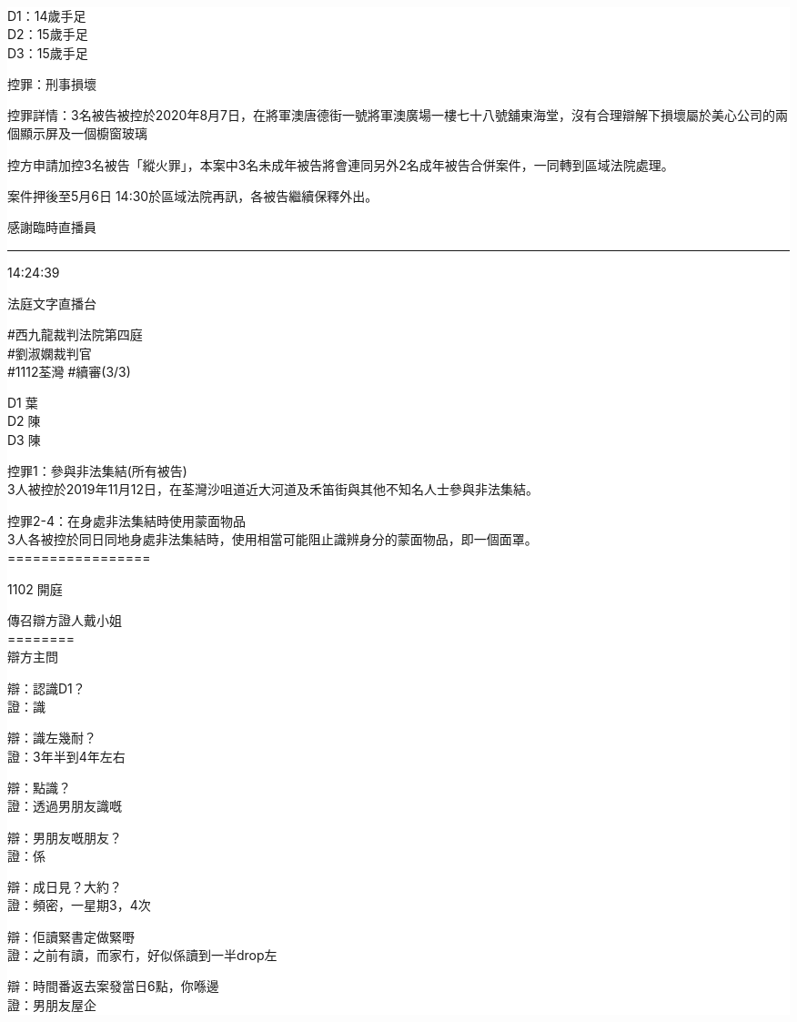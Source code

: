 D1：14歲手足  
D2：15歲手足  
D3：15歲手足  
  
控罪：刑事損壞  
  
控罪詳情：3名被告被控於2020年8月7日，在將軍澳唐德街一號將軍澳廣場一樓七十八號舖東海堂，沒有合理辯解下損壞屬於美心公司的兩個顯示屏及一個櫥窗玻璃  
  
控方申請加控3名被告「縱火罪」，本案中3名未成年被告將會連同另外2名成年被告合併案件，一同轉到區域法院處理。  
  
案件押後至5月6日 14:30於區域法院再訊，各被告繼續保釋外出。  
  
感謝臨時直播員

---
      
14:24:39

法庭文字直播台

\#西九龍裁判法院第四庭  
\#劉淑嫻裁判官  
\#1112荃灣 \#續審(3/3)  
  
D1 葉  
D2 陳  
D3 陳  
  
控罪1：參與⾮法集結(所有被告)  
3人被控於2019年11月12日，在荃灣沙咀道近大河道及禾笛街與其他不知名人士參與非法集結。  
  
控罪2-4：在⾝處⾮法集結時使⽤蒙⾯物品  
3人各被控於同日同地身處非法集結時，使用相當可能阻止識辨身分的蒙面物品，即一個面罩。  
\=================  
  
1102 開庭  
  
傳召辯方證人戴小姐  
\========  
辯方主問  
  
辯：認識D1？  
證：識  
  
辯：識左幾耐？  
證：3年半到4年左右  
  
辯：點識？  
證：透過男朋友識嘅  
  
辯：男朋友嘅朋友？  
證：係  
  
辯：成日見？大約？  
證：頻密，一星期3，4次  
  
辯：佢讀緊書定做緊嘢  
證：之前有讀，而家冇，好似係讀到一半drop左  
  
辯：時間番返去案發當日6點，你喺邊  
證：男朋友屋企  
  